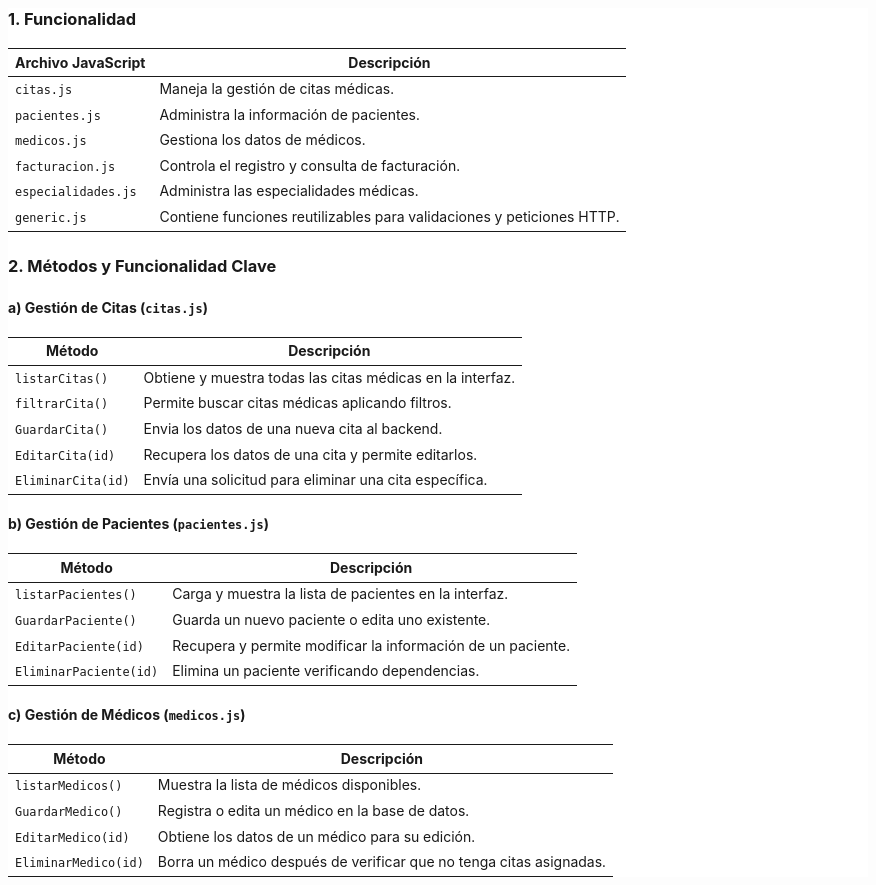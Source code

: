 ### 1. Funcionalidad

| Archivo JavaScript | Descripción |
|--------------------|-------------|
| `citas.js`        | Maneja la gestión de citas médicas. |
| `pacientes.js`    | Administra la información de pacientes. |
| `medicos.js`      | Gestiona los datos de médicos. |
| `facturacion.js`  | Controla el registro y consulta de facturación. |
| `especialidades.js` | Administra las especialidades médicas. |
| `generic.js`        | Contiene funciones reutilizables para validaciones y peticiones HTTP. |

### 2. Métodos y Funcionalidad Clave

#### a) Gestión de Citas (`citas.js`)

| Método              | Descripción |
|----------------------|-------------|
| `listarCitas()`     | Obtiene y muestra todas las citas médicas en la interfaz. |
| `filtrarCita()`     | Permite buscar citas médicas aplicando filtros. |
| `GuardarCita()`     | Envia los datos de una nueva cita al backend. |
| `EditarCita(id)`    | Recupera los datos de una cita y permite editarlos. |
| `EliminarCita(id)`  | Envía una solicitud para eliminar una cita específica. |

#### b) Gestión de Pacientes (`pacientes.js`)

| Método              | Descripción |
|----------------------|-------------|
| `listarPacientes()` | Carga y muestra la lista de pacientes en la interfaz. |
| `GuardarPaciente()` | Guarda un nuevo paciente o edita uno existente. |
| `EditarPaciente(id)`| Recupera y permite modificar la información de un paciente. |
| `EliminarPaciente(id)` | Elimina un paciente verificando dependencias. |

#### c) Gestión de Médicos (`medicos.js`)

| Método              | Descripción |
|----------------------|-------------|
| `listarMedicos()`   | Muestra la lista de médicos disponibles. |
| `GuardarMedico()`   | Registra o edita un médico en la base de datos. |
| `EditarMedico(id)`  | Obtiene los datos de un médico para su edición. |
| `EliminarMedico(id)` | Borra un médico después de verificar que no tenga citas asignadas. |
